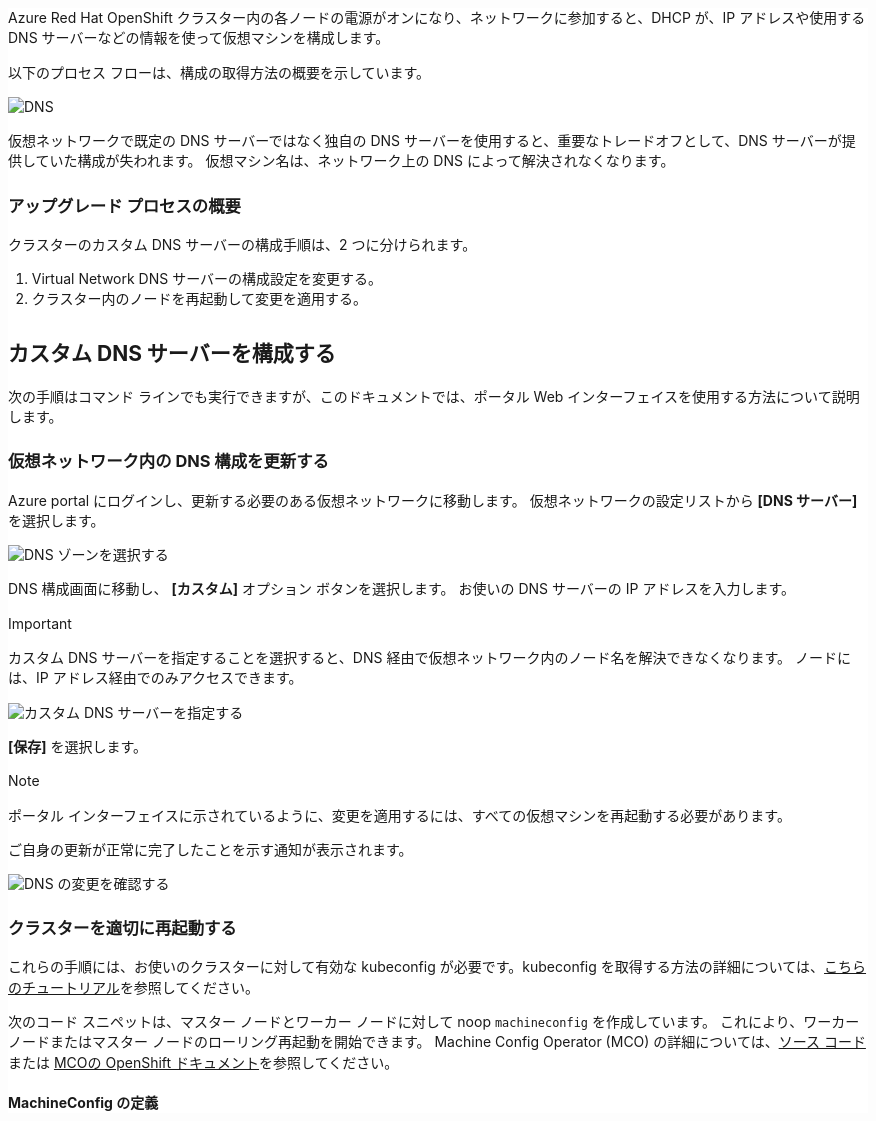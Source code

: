Azure Red Hat OpenShift クラスター内の各ノードの電源がオンになり、ネットワークに参加すると、DHCP が、IP アドレスや使用する DNS サーバーなどの情報を使って仮想マシンを構成します。

以下のプロセス フローは、構成の取得方法の概要を示しています。

![DNS](media/concepts-networking/custom-dns-pfd.jpg)

仮想ネットワークで既定の DNS サーバーではなく独自の DNS サーバーを使用すると、重要なトレードオフとして、DNS サーバーが提供していた構成が失われます。 仮想マシン名は、ネットワーク上の DNS によって解決されなくなります。

### <a name="update-process-overview"></a>アップグレード プロセスの概要

クラスターのカスタム DNS サーバーの構成手順は、2 つに分けられます。

1. Virtual Network DNS サーバーの構成設定を変更する。
2. クラスター内のノードを再起動して変更を適用する。


## <a name="configure-a-custom-dns-server"></a>カスタム DNS サーバーを構成する

次の手順はコマンド ラインでも実行できますが、このドキュメントでは、ポータル Web インターフェイスを使用する方法について説明します。

### <a name="update-dns-configuration-in-virtual-network"></a>仮想ネットワーク内の DNS 構成を更新する

Azure portal にログインし、更新する必要のある仮想ネットワークに移動します。 仮想ネットワークの設定リストから **[DNS サーバー]** を選択します。

![DNS ゾーンを選択する](media/concepts-networking/vnet-dns-config.png)

DNS 構成画面に移動し、 **[カスタム]** オプション ボタンを選択します。 お使いの DNS サーバーの IP アドレスを入力します。

>[!IMPORTANT]
> カスタム DNS サーバーを指定することを選択すると、DNS 経由で仮想ネットワーク内のノード名を解決できなくなります。 ノードには、IP アドレス経由でのみアクセスできます。

![カスタム DNS サーバーを指定する](media/concepts-networking/vnet-custom-dns.png)

**[保存]** を選択します。

>[!NOTE]
> ポータル インターフェイスに示されているように、変更を適用するには、すべての仮想マシンを再起動する必要があります。

ご自身の更新が正常に完了したことを示す通知が表示されます。

![DNS の変更を確認する](media/concepts-networking/vnet-dns-confirm-saved.png)

### <a name="gracefully-reboot-your-cluster"></a>クラスターを適切に再起動する

これらの手順には、お使いのクラスターに対して有効な kubeconfig が必要です。kubeconfig を取得する方法の詳細については、[こちらのチュートリアル](./tutorial-connect-cluster.md)を参照してください。

次のコード スニペットは、マスター ノードとワーカー ノードに対して noop `machineconfig` を作成しています。 これにより、ワーカー ノードまたはマスター ノードのローリング再起動を開始できます。 Machine Config Operator (MCO) の詳細については、[ソース コード](https://github.com/openshift/machine-config-operator)または [MCOの OpenShift ドキュメント](https://docs.openshift.com/container-platform/4.6/architecture/control-plane.html)を参照してください。
#### <a name="machineconfig-definitions"></a>MachineConfig の定義
